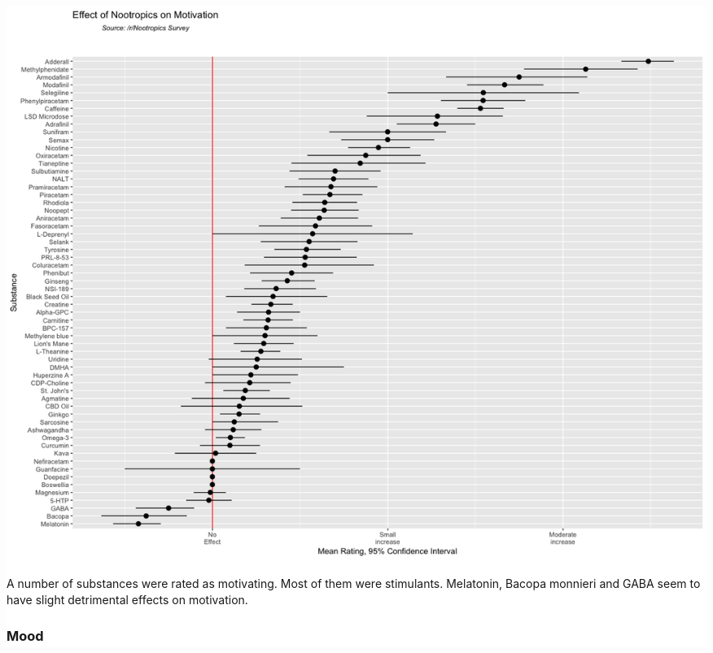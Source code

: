 ![](motivation.png)

A number of substances were rated as motivating. Most of them were stimulants. Melatonin, Bacopa monnieri and GABA seem to have slight detrimental effects on motivation. 

###  Mood
